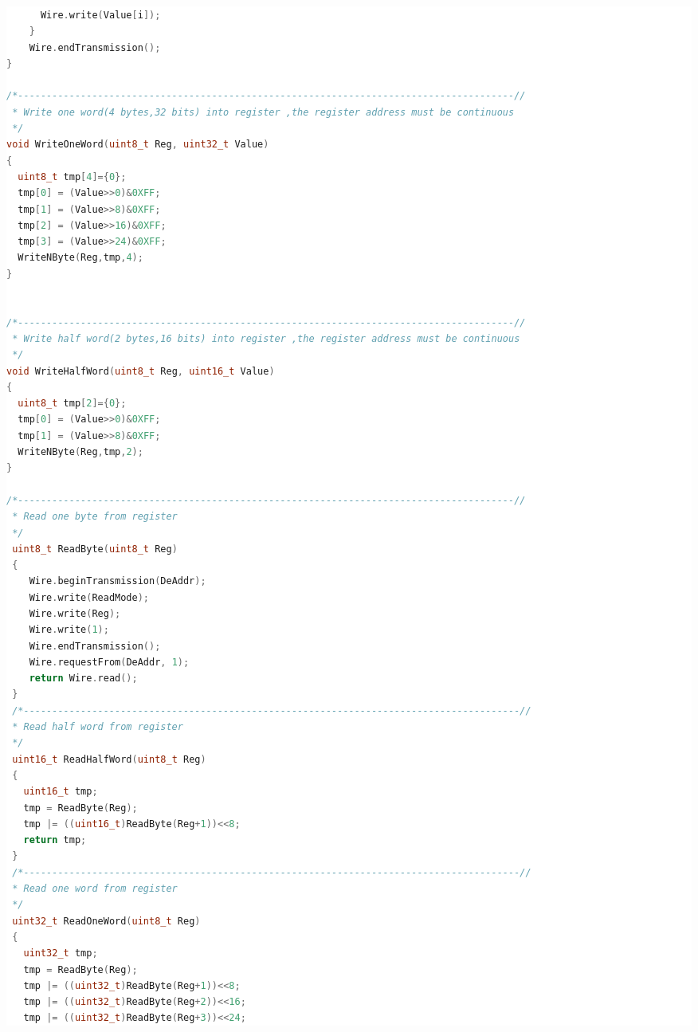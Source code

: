 ```c++
      Wire.write(Value[i]); 
    }
    Wire.endTransmission(); 
}

/*---------------------------------------------------------------------------------------//
 * Write one word(4 bytes,32 bits) into register ,the register address must be continuous
 */
void WriteOneWord(uint8_t Reg, uint32_t Value)
{
  uint8_t tmp[4]={0};
  tmp[0] = (Value>>0)&0XFF;
  tmp[1] = (Value>>8)&0XFF;
  tmp[2] = (Value>>16)&0XFF;
  tmp[3] = (Value>>24)&0XFF;
  WriteNByte(Reg,tmp,4);
}


/*---------------------------------------------------------------------------------------//
 * Write half word(2 bytes,16 bits) into register ,the register address must be continuous
 */
void WriteHalfWord(uint8_t Reg, uint16_t Value)
{
  uint8_t tmp[2]={0};
  tmp[0] = (Value>>0)&0XFF;
  tmp[1] = (Value>>8)&0XFF;
  WriteNByte(Reg,tmp,2);
}

/*---------------------------------------------------------------------------------------//
 * Read one byte from register
 */
 uint8_t ReadByte(uint8_t Reg)
 {
    Wire.beginTransmission(DeAddr); 
    Wire.write(ReadMode); 
    Wire.write(Reg); 
    Wire.write(1); 
    Wire.endTransmission(); 
    Wire.requestFrom(DeAddr, 1);  
    return Wire.read();
 }
 /*---------------------------------------------------------------------------------------//
 * Read half word from register
 */
 uint16_t ReadHalfWord(uint8_t Reg)
 {
   uint16_t tmp;
   tmp = ReadByte(Reg);
   tmp |= ((uint16_t)ReadByte(Reg+1))<<8;
   return tmp;
 }
 /*---------------------------------------------------------------------------------------//
 * Read one word from register
 */
 uint32_t ReadOneWord(uint8_t Reg)
 {
   uint32_t tmp;
   tmp = ReadByte(Reg);
   tmp |= ((uint32_t)ReadByte(Reg+1))<<8;
   tmp |= ((uint32_t)ReadByte(Reg+2))<<16;
   tmp |= ((uint32_t)ReadByte(Reg+3))<<24;
```